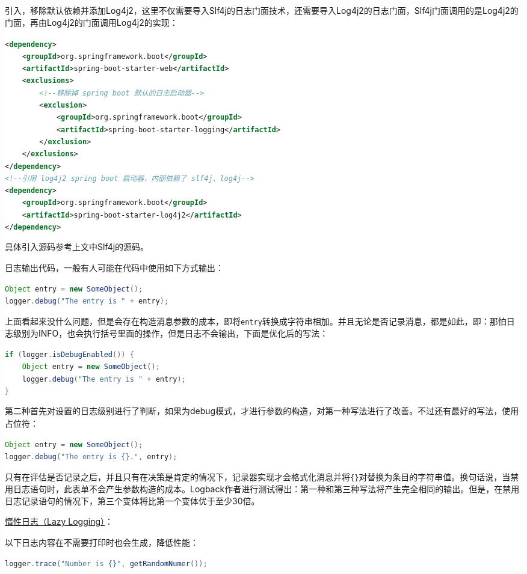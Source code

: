 引入，移除默认依赖并添加Log4j2，这里不仅需要导入Slf4j的日志门面技术，还需要导入Log4j2的日志门面，Slf4j门面调用的是Log4j2的门面，再由Log4j2的门面调用Log4j2的实现：

```xml
<dependency>
    <groupId>org.springframework.boot</groupId>
    <artifactId>spring-boot-starter-web</artifactId>
    <exclusions>
        <!--移除掉 spring boot 默认的日志启动器-->
        <exclusion>
            <groupId>org.springframework.boot</groupId>
            <artifactId>spring-boot-starter-logging</artifactId>
        </exclusion>
    </exclusions>
</dependency>
<!--引用 log4j2 spring boot 启动器，内部依赖了 slf4j、log4j-->
<dependency>
    <groupId>org.springframework.boot</groupId>
    <artifactId>spring-boot-starter-log4j2</artifactId>
</dependency>
```

具体引入源码参考上文中Slf4j的源码。

日志输出代码，一般有人可能在代码中使用如下方式输出：

```java
Object entry = new SomeObject(); 
logger.debug("The entry is " + entry);
```

上面看起来没什么问题，但是会存在构造消息参数的成本，即将`entry`转换成字符串相加。并且无论是否记录消息，都是如此，即：那怕日志级别为INFO，也会执行括号里面的操作，但是日志不会输出，下面是优化后的写法：

```java
if (logger.isDebugEnabled()) { 
    Object entry = new SomeObject(); 
    logger.debug("The entry is " + entry);
}
```

第二种首先对设置的日志级别进行了判断，如果为debug模式，才进行参数的构造，对第一种写法进行了改善。不过还有最好的写法，使用占位符：

```java
Object entry = new SomeObject(); 
logger.debug("The entry is {}.", entry);
```


只有在评估是否记录之后，并且只有在决策是肯定的情况下，记录器实现才会格式化消息并将`{}`对替换为条目的字符串值。换句话说，当禁用日志语句时，此表单不会产生参数构造的成本。Logback作者进行测试得出：第一种和第三种写法将产生完全相同的输出。但是，在禁用日志记录语句的情况下，第三个变体将比第一个变体优于至少30倍。

[惰性日志（Lazy Logging）](https://www.baeldung.com/log4j-2-lazy-logging)：

以下日志内容在不需要打印时也会生成，降低性能：

```java
logger.trace("Number is {}", getRandomNumer());
```
